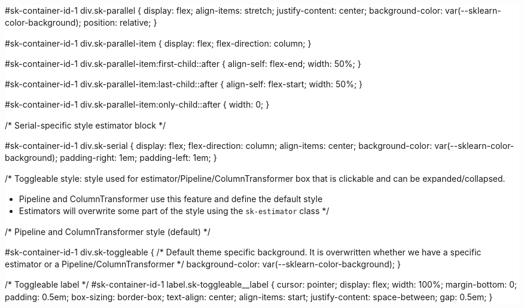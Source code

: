 #sk-container-id-1 div.sk-parallel {
  display: flex;
  align-items: stretch;
  justify-content: center;
  background-color: var(--sklearn-color-background);
  position: relative;
}

#sk-container-id-1 div.sk-parallel-item {
  display: flex;
  flex-direction: column;
}

#sk-container-id-1 div.sk-parallel-item:first-child::after {
  align-self: flex-end;
  width: 50%;
}

#sk-container-id-1 div.sk-parallel-item:last-child::after {
  align-self: flex-start;
  width: 50%;
}

#sk-container-id-1 div.sk-parallel-item:only-child::after {
  width: 0;
}

/* Serial-specific style estimator block */

#sk-container-id-1 div.sk-serial {
  display: flex;
  flex-direction: column;
  align-items: center;
  background-color: var(--sklearn-color-background);
  padding-right: 1em;
  padding-left: 1em;
}


/* Toggleable style: style used for estimator/Pipeline/ColumnTransformer box that is
clickable and can be expanded/collapsed.
- Pipeline and ColumnTransformer use this feature and define the default style
- Estimators will overwrite some part of the style using the `sk-estimator` class
*/

/* Pipeline and ColumnTransformer style (default) */

#sk-container-id-1 div.sk-toggleable {
  /* Default theme specific background. It is overwritten whether we have a
  specific estimator or a Pipeline/ColumnTransformer */
  background-color: var(--sklearn-color-background);
}

/* Toggleable label */
#sk-container-id-1 label.sk-toggleable__label {
  cursor: pointer;
  display: flex;
  width: 100%;
  margin-bottom: 0;
  padding: 0.5em;
  box-sizing: border-box;
  text-align: center;
  align-items: start;
  justify-content: space-between;
  gap: 0.5em;
}

